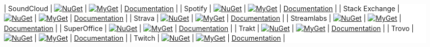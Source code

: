 | SoundCloud | [![NuGet](https://img.shields.io/nuget/v/AspNet.Security.OAuth.SoundCloud?logo=nuget&label=NuGet&color=blue)](https://www.nuget.org/packages/AspNet.Security.OAuth.SoundCloud/ "Download AspNet.Security.OAuth.SoundCloud from NuGet.org") | [![MyGet](https://img.shields.io/myget/aspnet-contrib/vpre/AspNet.Security.OAuth.SoundCloud?logo=nuget&label=MyGet&color=blue)](https://www.myget.org/feed/aspnet-contrib/package/nuget/AspNet.Security.OAuth.SoundCloud "Download AspNet.Security.OAuth.SoundCloud from MyGet.org") | [Documentation](https://developers.soundcloud.com/docs#authentication "SoundCloud developer documentation") |
| Spotify | [![NuGet](https://img.shields.io/nuget/v/AspNet.Security.OAuth.Spotify?logo=nuget&label=NuGet&color=blue)](https://www.nuget.org/packages/AspNet.Security.OAuth.Spotify/ "Download AspNet.Security.OAuth.Spotify from NuGet.org") | [![MyGet](https://img.shields.io/myget/aspnet-contrib/vpre/AspNet.Security.OAuth.Spotify?logo=nuget&label=MyGet&color=blue)](https://www.myget.org/feed/aspnet-contrib/package/nuget/AspNet.Security.OAuth.Spotify "Download AspNet.Security.OAuth.Spotify from MyGet.org") | [Documentation](https://developer.spotify.com/documentation/general/guides/authorization-guide/ "Spotify developer documentation") |
| Stack Exchange | [![NuGet](https://img.shields.io/nuget/v/AspNet.Security.OAuth.StackExchange?logo=nuget&label=NuGet&color=blue)](https://www.nuget.org/packages/AspNet.Security.OAuth.StackExchange/ "Download AspNet.Security.OAuth.StackExchange from NuGet.org") | [![MyGet](https://img.shields.io/myget/aspnet-contrib/vpre/AspNet.Security.OAuth.StackExchange?logo=nuget&label=MyGet&color=blue)](https://www.myget.org/feed/aspnet-contrib/package/nuget/AspNet.Security.OAuth.StackExchange "Download AspNet.Security.OAuth.StackExchange from MyGet.org") | [Documentation](https://api.stackexchange.com/docs/authentication "Stack Exchange developer documentation") |
| Strava | [![NuGet](https://img.shields.io/nuget/v/AspNet.Security.OAuth.Strava?logo=nuget&label=NuGet&color=blue)](https://www.nuget.org/packages/AspNet.Security.OAuth.Strava/ "Download AspNet.Security.OAuth.Strava from NuGet.org") | [![MyGet](https://img.shields.io/myget/aspnet-contrib/vpre/AspNet.Security.OAuth.Strava?logo=nuget&label=MyGet&color=blue)](https://www.myget.org/feed/aspnet-contrib/package/nuget/AspNet.Security.OAuth.Strava "Download AspNet.Security.OAuth.Strava from MyGet.org") | [Documentation](https://developers.strava.com/docs/authentication/ "Strava developer documentation") |
| Streamlabs | [![NuGet](https://img.shields.io/nuget/v/AspNet.Security.OAuth.Streamlabs?logo=nuget&label=NuGet&color=blue)](https://www.nuget.org/packages/AspNet.Security.OAuth.Streamlabs/ "Download AspNet.Security.OAuth.Streamlabs from NuGet.org") | [![MyGet](https://img.shields.io/myget/aspnet-contrib/vpre/AspNet.Security.OAuth.Streamlabs?logo=nuget&label=MyGet&color=blue)](https://www.myget.org/feed/aspnet-contrib/package/nuget/AspNet.Security.OAuth.Streamlabs "Download AspNet.Security.OAuth.Streamlabs from MyGet.org") | [Documentation](https://dev.streamlabs.com/reference#authorize "Streamlabs developer documentation") |
| SuperOffice | [![NuGet](https://img.shields.io/nuget/v/AspNet.Security.OAuth.SuperOffice?logo=nuget&label=NuGet&color=blue)](https://www.nuget.org/packages/AspNet.Security.OAuth.SuperOffice/ "Download AspNet.Security.OAuth.SuperOffice from NuGet.org") | [![MyGet](https://img.shields.io/myget/aspnet-contrib/vpre/AspNet.Security.OAuth.SuperOffice?logo=nuget&label=MyGet&color=blue)](https://www.myget.org/feed/aspnet-contrib/package/nuget/AspNet.Security.OAuth.SuperOffice "Download AspNet.Security.OAuth.SuperOffice from MyGet.org") | [Documentation](https://docs.superoffice.com/en/authentication/online/index.html "SuperOffice developer documentation") |
| Trakt | [![NuGet](https://img.shields.io/nuget/v/AspNet.Security.OAuth.Trakt?logo=nuget&label=NuGet&color=blue)](https://www.nuget.org/packages/AspNet.Security.OAuth.Trakt/ "Download AspNet.Security.OAuth.Trakt from NuGet.org") | [![MyGet](https://img.shields.io/myget/aspnet-contrib/vpre/AspNet.Security.OAuth.Trakt?logo=nuget&label=MyGet&color=blue)](https://www.myget.org/feed/aspnet-contrib/package/nuget/AspNet.Security.OAuth.Trakt "Download AspNet.Security.OAuth.Trakt from MyGet.org") | [Documentation](https://trakt.docs.apiary.io/ "Trakt developer documentation") |
| Trovo | [![NuGet](https://img.shields.io/nuget/v/AspNet.Security.OAuth.Trovo?logo=nuget&label=NuGet&color=blue)](https://www.nuget.org/packages/AspNet.Security.OAuth.Trovo/ "Download AspNet.Security.OAuth.Trovo from NuGet.org") | [![MyGet](https://img.shields.io/myget/aspnet-contrib/vpre/AspNet.Security.OAuth.Trovo?logo=nuget&label=MyGet&color=blue)](https://www.myget.org/feed/aspnet-contrib/package/nuget/AspNet.Security.OAuth.Trovo "Download AspNet.Security.OAuth.Trovo from MyGet.org") | [Documentation](https://developer.trovo.live/docs/APIs.html "Trovo developer documentation") |
| Twitch | [![NuGet](https://img.shields.io/nuget/v/AspNet.Security.OAuth.Twitch?logo=nuget&label=NuGet&color=blue)](https://www.nuget.org/packages/AspNet.Security.OAuth.Twitch/ "Download AspNet.Security.OAuth.Twitch from NuGet.org") | [![MyGet](https://img.shields.io/myget/aspnet-contrib/vpre/AspNet.Security.OAuth.Twitch?logo=nuget&label=MyGet&color=blue)](https://www.myget.org/feed/aspnet-contrib/package/nuget/AspNet.Security.OAuth.Twitch "Download AspNet.Security.OAuth.Twitch from MyGet.org") | [Documentation](https://dev.twitch.tv/docs/authentication/ "Twitch developer documentation") |
